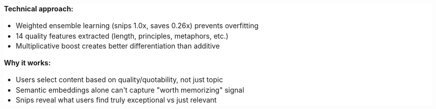 **Technical approach:**
- Weighted ensemble learning (snips 1.0x, saves 0.26x) prevents overfitting
- 14 quality features extracted (length, principles, metaphors, etc.)
- Multiplicative boost creates better differentiation than additive

**Why it works:**
- Users select content based on quality/quotability, not just topic
- Semantic embeddings alone can't capture "worth memorizing" signal
- Snips reveal what users find truly exceptional vs just relevant
